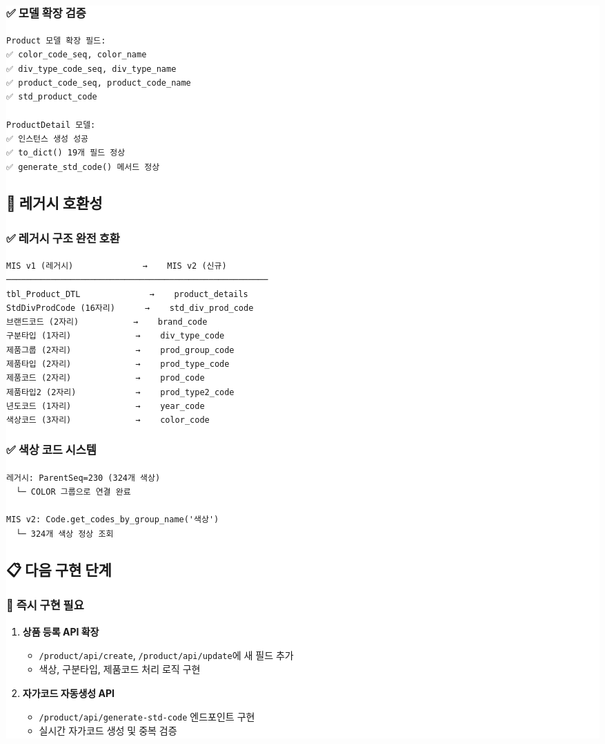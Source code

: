 ### ✅ **모델 확장 검증**
```
Product 모델 확장 필드:
✅ color_code_seq, color_name
✅ div_type_code_seq, div_type_name  
✅ product_code_seq, product_code_name
✅ std_product_code

ProductDetail 모델:
✅ 인스턴스 생성 성공
✅ to_dict() 19개 필드 정상
✅ generate_std_code() 메서드 정상
```

## 🚀 **레거시 호환성**

### ✅ **레거시 구조 완전 호환**
```
MIS v1 (레거시)              →    MIS v2 (신규)
─────────────────────────────────────────────────────
tbl_Product_DTL              →    product_details
StdDivProdCode (16자리)      →    std_div_prod_code  
브랜드코드 (2자리)           →    brand_code
구분타입 (1자리)             →    div_type_code
제품그룹 (2자리)             →    prod_group_code
제품타입 (2자리)             →    prod_type_code
제품코드 (2자리)             →    prod_code
제품타입2 (2자리)            →    prod_type2_code
년도코드 (1자리)             →    year_code
색상코드 (3자리)             →    color_code
```

### ✅ **색상 코드 시스템**
```
레거시: ParentSeq=230 (324개 색상)
  └─ COLOR 그룹으로 연결 완료
  
MIS v2: Code.get_codes_by_group_name('색상')
  └─ 324개 색상 정상 조회
```

## 📋 **다음 구현 단계**

### 🔄 **즉시 구현 필요**
1. **상품 등록 API 확장**
   - `/product/api/create`, `/product/api/update`에 새 필드 추가
   - 색상, 구분타입, 제품코드 처리 로직 구현

2. **자가코드 자동생성 API**
   - `/product/api/generate-std-code` 엔드포인트 구현
   - 실시간 자가코드 생성 및 중복 검증
